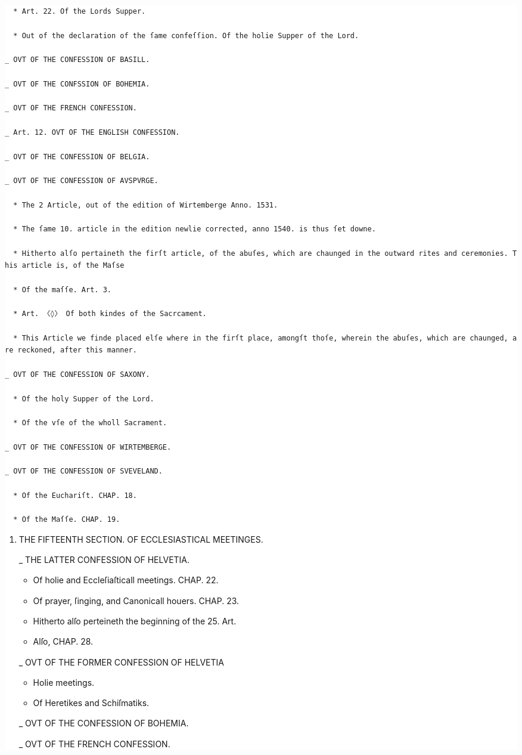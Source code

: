       * Art. 22. Of the Lords Supper.

      * Out of the declaration of the ſame confeſſion. Of the holie Supper of the Lord.

    _ OVT OF THE CONFESSION OF BASILL.

    _ OVT OF THE CONFSSION OF BOHEMIA.

    _ OVT OF THE FRENCH CONFESSION.

    _ Art. 12. OVT OF THE ENGLISH CONFESSION.

    _ OVT OF THE CONFESSION OF BELGIA.

    _ OVT OF THE CONFESSION OF AVSPVRGE.

      * The 2 Article, out of the edition of Wirtemberge Anno. 1531.

      * The ſame 10. article in the edition newlie corrected, anno 1540. is thus ſet downe.

      * Hitherto alſo pertaineth the firſt article, of the abuſes, which are chaunged in the outward rites and ceremonies. This article is, of the Maſse

      * Of the maſſe. Art. 3.

      * Art. 〈◊〉 Of both kindes of the Sacrcament.

      * This Article we finde placed elſe where in the firſt place, amongſt thoſe, wherein the abuſes, which are chaunged, are reckoned, after this manner.

    _ OVT OF THE CONFESSION OF SAXONY.

      * Of the holy Supper of the Lord.

      * Of the vſe of the wholl Sacrament.

    _ OVT OF THE CONFESSION OF WIRTEMBERGE.

    _ OVT OF THE CONFESSION OF SVEVELAND.

      * Of the Euchariſt. CHAP. 18.

      * Of the Maſſe. CHAP. 19.

1. THE FIFTEENTH SECTION. OF ECCLESIASTICAL MEETINGES.

    _ THE LATTER CONFESSION OF HELVETIA.

      * Of holie and Eccleſiaſticall meetings. CHAP. 22.

      * Of prayer, ſinging, and Canonicall houers. CHAP. 23.

      * Hitherto alſo perteineth the beginning of the 25. Art.

      * Alſo, CHAP. 28.

    _ OVT OF THE FORMER CONFESSION OF HELVETIA

      * Holie meetings.

      * Of Heretikes and Schiſmatiks.

    _ OVT OF THE CONFESSION OF BOHEMIA.

    _ OVT OF THE FRENCH CONFESSION.
